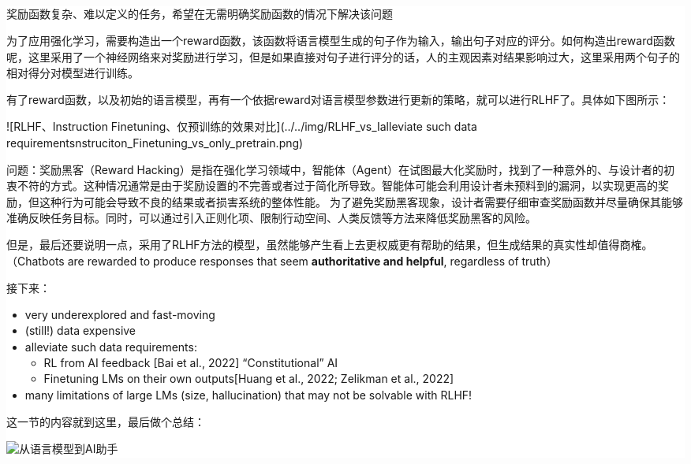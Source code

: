 奖励函数复杂、难以定义的任务，希望在无需明确奖励函数的情况下解决该问题

为了应用强化学习，需要构造出一个reward函数，该函数将语言模型生成的句子作为输入，输出句子对应的评分。如何构造出reward函数呢，这里采用了一个神经网络来对奖励进行学习，但是如果直接对句子进行评分的话，人的主观因素对结果影响过大，这里采用两个句子的相对得分对模型进行训练。

有了reward函数，以及初始的语言模型，再有一个依据reward对语言模型参数进行更新的策略，就可以进行RLHF了。具体如下图所示：

![RLHF、Instruction Finetuning、仅预训练的效果对比](../../img/RLHF_vs_Ialleviate such data requirementsnstruciton_Finetuning_vs_only_pretrain.png)

问题：奖励黑客（Reward Hacking）是指在强化学习领域中，智能体（Agent）在试图最大化奖励时，找到了一种意外的、与设计者的初衷不符的方式。这种情况通常是由于奖励设置的不完善或者过于简化所导致。智能体可能会利用设计者未预料到的漏洞，以实现更高的奖励，但这种行为可能会导致不良的结果或者损害系统的整体性能。
为了避免奖励黑客现象，设计者需要仔细审查奖励函数并尽量确保其能够准确反映任务目标。同时，可以通过引入正则化项、限制行动空间、人类反馈等方法来降低奖励黑客的风险。

但是，最后还要说明一点，采用了RLHF方法的模型，虽然能够产生看上去更权威更有帮助的结果，但生成结果的真实性却值得商榷。（Chatbots are rewarded to produce responses that seem **authoritative and helpful**, regardless of truth）

接下来：

- very underexplored and fast-moving
- (still!) data expensive
- alleviate such data requirements:
  - RL from AI feedback [Bai et al., 2022] “Constitutional” AI
  - Finetuning LMs on their own outputs[Huang et al., 2022; Zelikman et al.,
2022]
- many limitations of large LMs (size, hallucination) that may not be solvable with RLHF!

这一节的内容就到这里，最后做个总结：

![从语言模型到AI助手](../img/language_model_AI_assistent.png)

[1]: https://arxiv.org/pdf/2005.14165.pdf
[2]: https://github.com/allenai/natural-instructions
[3]: https://github.com/google/BIG-bench
[4]: https://www.math.pku.edu.cn/teachers/zhzhang/drl_v1.pdf
[5]: https://www.bilibili.com/video/BV12o4y197US/
[6]: https://mp.weixin.qq.com/s/zgynAhmdklbPJMCy6Ex1hw
[7]: https://web.stanford.edu/class/cs224n/
[8]: https://web.stanford.edu/class/cs224n/slides/cs224n-2023-lecture11-prompting-rlhf.pdf
[9]: https://zhuanlan.zhihu.com/p/587757125#Preference-based%20RL%20(Human-in-the-loop%20RL)
